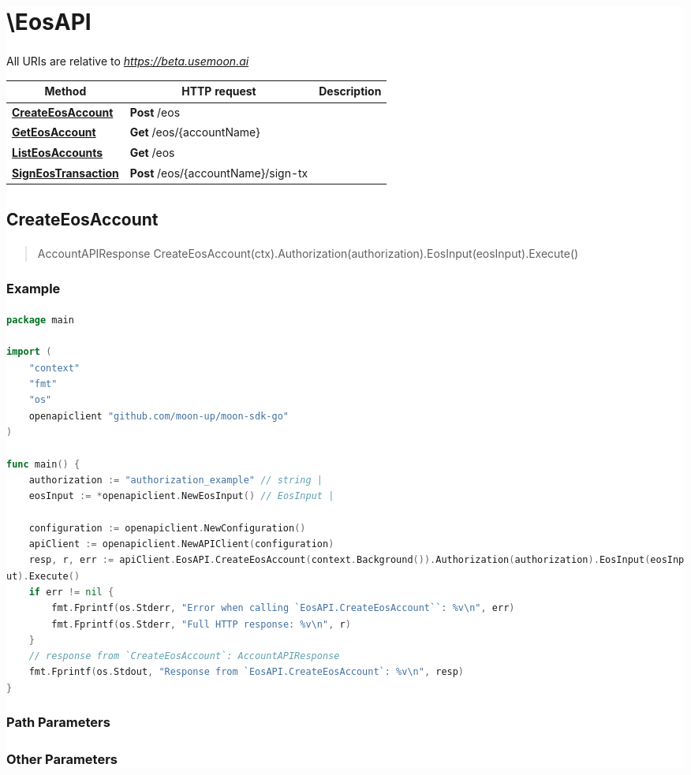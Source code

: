 # \EosAPI

All URIs are relative to *https://beta.usemoon.ai*

Method | HTTP request | Description
------------- | ------------- | -------------
[**CreateEosAccount**](EosAPI.md#CreateEosAccount) | **Post** /eos | 
[**GetEosAccount**](EosAPI.md#GetEosAccount) | **Get** /eos/{accountName} | 
[**ListEosAccounts**](EosAPI.md#ListEosAccounts) | **Get** /eos | 
[**SignEosTransaction**](EosAPI.md#SignEosTransaction) | **Post** /eos/{accountName}/sign-tx | 



## CreateEosAccount

> AccountAPIResponse CreateEosAccount(ctx).Authorization(authorization).EosInput(eosInput).Execute()



### Example

```go
package main

import (
	"context"
	"fmt"
	"os"
	openapiclient "github.com/moon-up/moon-sdk-go"
)

func main() {
	authorization := "authorization_example" // string | 
	eosInput := *openapiclient.NewEosInput() // EosInput | 

	configuration := openapiclient.NewConfiguration()
	apiClient := openapiclient.NewAPIClient(configuration)
	resp, r, err := apiClient.EosAPI.CreateEosAccount(context.Background()).Authorization(authorization).EosInput(eosInput).Execute()
	if err != nil {
		fmt.Fprintf(os.Stderr, "Error when calling `EosAPI.CreateEosAccount``: %v\n", err)
		fmt.Fprintf(os.Stderr, "Full HTTP response: %v\n", r)
	}
	// response from `CreateEosAccount`: AccountAPIResponse
	fmt.Fprintf(os.Stdout, "Response from `EosAPI.CreateEosAccount`: %v\n", resp)
}
```

### Path Parameters



### Other Parameters
